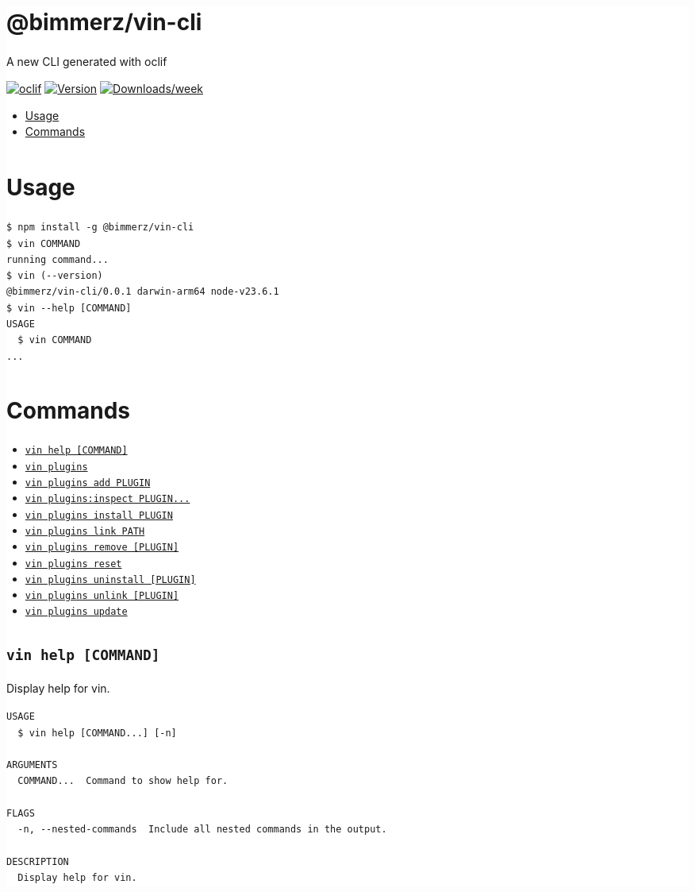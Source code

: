 @bimmerz/vin-cli
=================

A new CLI generated with oclif


[![oclif](https://img.shields.io/badge/cli-oclif-brightgreen.svg)](https://oclif.io)
[![Version](https://img.shields.io/npm/v/@bimmerz/vin-cli.svg)](https://npmjs.org/package/@bimmerz/vin-cli)
[![Downloads/week](https://img.shields.io/npm/dw/@bimmerz/vin-cli.svg)](https://npmjs.org/package/@bimmerz/vin-cli)



* [Usage](#usage)
* [Commands](#commands)

# Usage

```sh-session
$ npm install -g @bimmerz/vin-cli
$ vin COMMAND
running command...
$ vin (--version)
@bimmerz/vin-cli/0.0.1 darwin-arm64 node-v23.6.1
$ vin --help [COMMAND]
USAGE
  $ vin COMMAND
...
```

# Commands

* [`vin help [COMMAND]`](#vin-help-command)
* [`vin plugins`](#vin-plugins)
* [`vin plugins add PLUGIN`](#vin-plugins-add-plugin)
* [`vin plugins:inspect PLUGIN...`](#vin-pluginsinspect-plugin)
* [`vin plugins install PLUGIN`](#vin-plugins-install-plugin)
* [`vin plugins link PATH`](#vin-plugins-link-path)
* [`vin plugins remove [PLUGIN]`](#vin-plugins-remove-plugin)
* [`vin plugins reset`](#vin-plugins-reset)
* [`vin plugins uninstall [PLUGIN]`](#vin-plugins-uninstall-plugin)
* [`vin plugins unlink [PLUGIN]`](#vin-plugins-unlink-plugin)
* [`vin plugins update`](#vin-plugins-update)

## `vin help [COMMAND]`

Display help for vin.

```
USAGE
  $ vin help [COMMAND...] [-n]

ARGUMENTS
  COMMAND...  Command to show help for.

FLAGS
  -n, --nested-commands  Include all nested commands in the output.

DESCRIPTION
  Display help for vin.
```
